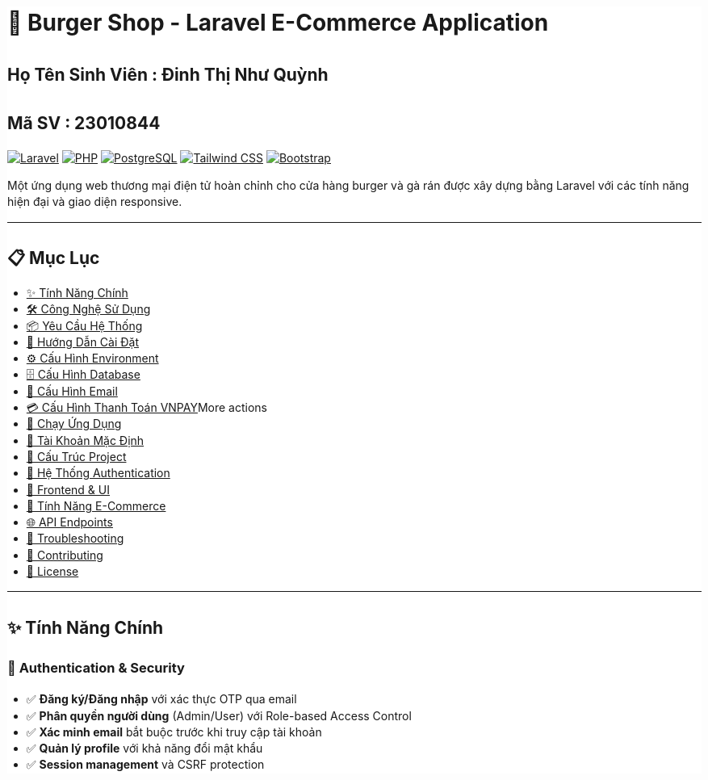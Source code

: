 # 🍔 Burger Shop - Laravel E-Commerce Application

## Họ Tên Sinh Viên : Đinh Thị Như Quỳnh 
## Mã SV : 23010844

[![Laravel](https://img.shields.io/badge/Laravel-12.x-red?style=flat-square&logo=laravel)](https://laravel.com)
[![PHP](https://img.shields.io/badge/PHP-8.2+-blue?style=flat-square&logo=php)](https://php.net)
[![PostgreSQL](https://img.shields.io/badge/PostgreSQL-13+-blue?style=flat-square&logo=postgresql)](https://postgresql.org)
[![Tailwind CSS](https://img.shields.io/badge/Tailwind_CSS-3.x-cyan?style=flat-square&logo=tailwind-css)](https://tailwindcss.com)
[![Bootstrap](https://img.shields.io/badge/Bootstrap-5.x-purple?style=flat-square&logo=bootstrap)](https://getbootstrap.com)

Một ứng dụng web thương mại điện tử hoàn chỉnh cho cửa hàng burger và gà rán được xây dựng bằng Laravel với các tính năng hiện đại và giao diện responsive.

---

## 📋 Mục Lục

- [✨ Tính Năng Chính](#-tính-năng-chính)
- [🛠️ Công Nghệ Sử Dụng](#️-công-nghệ-sử-dụng)
- [📦 Yêu Cầu Hệ Thống](#-yêu-cầu-hệ-thống)
- [🚀 Hướng Dẫn Cài Đặt](#-hướng-dẫn-cài-đặt)
- [⚙️ Cấu Hình Environment](#️-cấu-hình-environment)
- [🗄️ Cấu Hình Database](#️-cấu-hình-database)
- [📧 Cấu Hình Email](#-cấu-hình-email)
- [💳 Cấu Hình Thanh Toán VNPAY](#-cấu-hình-thanh-toán-vnpay)More actions
- [🎯 Chạy Ứng Dụng](#-chạy-ứng-dụng)
- [👤 Tài Khoản Mặc Định](#-tài-khoản-mặc-định)
- [📁 Cấu Trúc Project](#-cấu-trúc-project)
- [🔐 Hệ Thống Authentication](#-hệ-thống-authentication)
- [🎨 Frontend & UI](#-frontend--ui)
- [🛒 Tính Năng E-Commerce](#-tính-năng-e-commerce)
- [🌐 API Endpoints](#-api-endpoints)
- [🐛 Troubleshooting](#-troubleshooting)
- [📝 Contributing](#-contributing)
- [📄 License](#-license)

---

## ✨ Tính Năng Chính

### 🔐 **Authentication & Security**
- ✅ **Đăng ký/Đăng nhập** với xác thực OTP qua email
- ✅ **Phân quyền người dùng** (Admin/User) với Role-based Access Control
- ✅ **Xác minh email** bắt buộc trước khi truy cập tài khoản
- ✅ **Quản lý profile** với khả năng đổi mật khẩu
- ✅ **Session management** và CSRF protection
